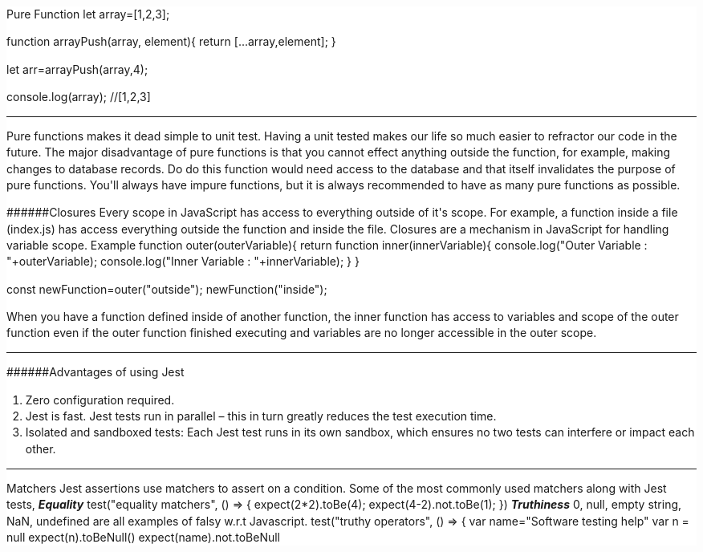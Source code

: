 Pure Function
let array=[1,2,3];

function arrayPush(array, element){
return [...array,element];
}

let arr=arrayPush(array,4);

console.log(array); //[1,2,3]

---

Pure functions makes it dead simple to unit test. Having a unit tested makes our life so much easier to refractor our code in the future. The major disadvantage of pure functions is that you cannot effect anything outside the function, for example, making changes to database records. Do do this function would need access to the database and that itself invalidates the purpose of pure functions. You'll always have impure functions, but it is always recommended to have as many pure functions as possible.

######Closures
Every scope in JavaScript has access to everything outside of it's scope. For example, a function inside a file (index.js) has access everything outside the function and inside the file.
Closures are a mechanism in JavaScript for handling variable scope.
Example
function outer(outerVariable){
return function inner(innerVariable){
console.log("Outer Variable : "+outerVariable);
console.log("Inner Variable : "+innerVariable);
}
}

const newFunction=outer("outside");
newFunction("inside");

When you have a function defined inside of another function, the inner function has access to variables and scope of the outer function even if the outer function finished executing and variables are no longer accessible in the outer scope.

---

######Advantages of using Jest

1. Zero configuration required.
2. Jest is fast. Jest tests run in parallel – this in turn greatly reduces the test execution time.
3. Isolated and sandboxed tests: Each Jest test runs in its own sandbox, which ensures no two tests can interfere or impact each other.

---

Matchers
Jest assertions use matchers to assert on a condition.
Some of the most commonly used matchers along with Jest tests,
**_Equality_**
test("equality matchers", () => {
expect(2\*2).toBe(4);
expect(4-2).not.toBe(1);
})
**_Truthiness_**
0, null, empty string, NaN, undefined are all examples of falsy w.r.t Javascript.
test("truthy operators", () => {
var name="Software testing help"
var n = null
expect(n).toBeNull()
expect(name).not.toBeNull
